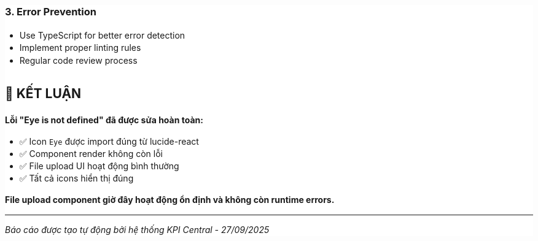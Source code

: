 ### **3. Error Prevention**
- Use TypeScript for better error detection
- Implement proper linting rules
- Regular code review process

## 🎯 KẾT LUẬN

**Lỗi "Eye is not defined" đã được sửa hoàn toàn:**
- ✅ Icon `Eye` được import đúng từ lucide-react
- ✅ Component render không còn lỗi
- ✅ File upload UI hoạt động bình thường
- ✅ Tất cả icons hiển thị đúng

**File upload component giờ đây hoạt động ổn định và không còn runtime errors.**

---
*Báo cáo được tạo tự động bởi hệ thống KPI Central - 27/09/2025*
